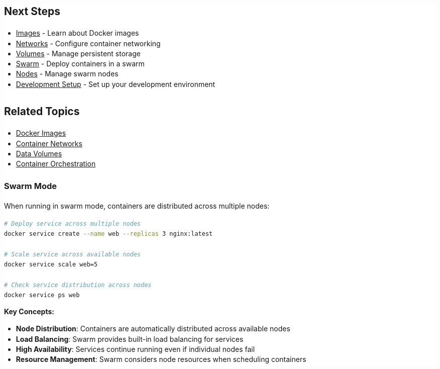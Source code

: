 ## Next Steps

- [Images](./images.md) - Learn about Docker images
- [Networks](./networks.md) - Configure container networking
- [Volumes](./volumes.md) - Manage persistent storage
- [Swarm](./swarm.md) - Deploy containers in a swarm
- [Nodes](./nodes.md) - Manage swarm nodes
- [Development Setup](../development/setup.md) - Set up your development environment

## Related Topics

- [Docker Images](images.md)
- [Container Networks](networks.md)
- [Data Volumes](volumes.md)
- [Container Orchestration](swarm.md)

### Swarm Mode

When running in swarm mode, containers are distributed across multiple nodes:

```bash
# Deploy service across multiple nodes
docker service create --name web --replicas 3 nginx:latest

# Scale service across available nodes
docker service scale web=5

# Check service distribution across nodes
docker service ps web
```

**Key Concepts:**
- **Node Distribution**: Containers are automatically distributed across available nodes
- **Load Balancing**: Swarm provides built-in load balancing for services
- **High Availability**: Services continue running even if individual nodes fail
- **Resource Management**: Swarm considers node resources when scheduling containers
